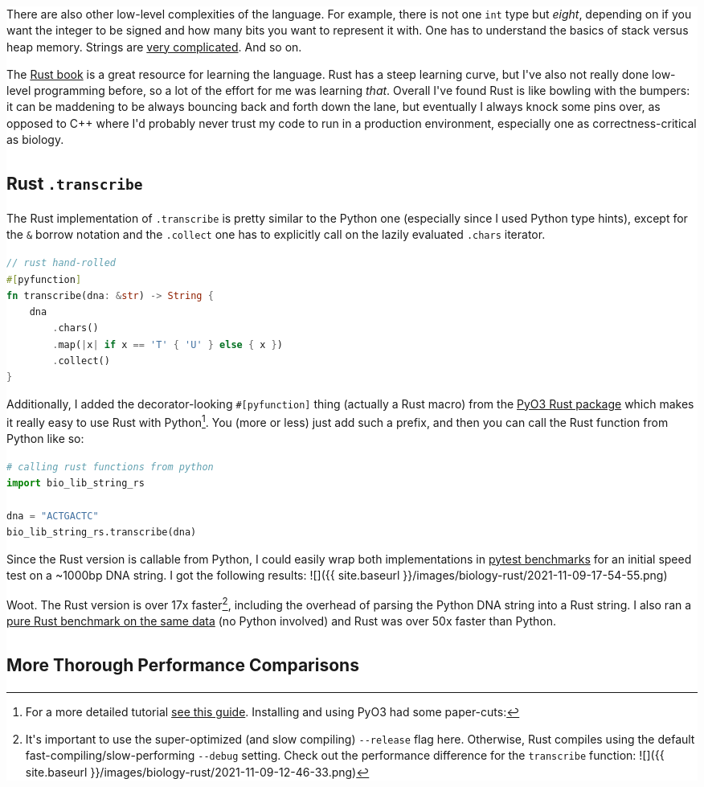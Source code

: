 There are also other low-level complexities of the language. For example, there is not one `int` type but _eight_, depending on if you want the integer to be signed and how many bits you want to represent it with. One has to understand the basics of stack versus heap memory. Strings are [very complicated](https://fasterthanli.me/articles/working-with-strings-in-rust). And so on.

The [Rust book](https://doc.rust-lang.org/book/) is a great resource for learning the language. Rust has a steep learning curve, but I've also not really done low-level programming before, so a lot of the effort for me was learning _that_. Overall I've found Rust is like bowling with the bumpers: it can be maddening to be always bouncing back and forth down the lane, but eventually I always knock some pins over, as opposed to C++ where I'd probably never trust my code to run in a production environment, especially one as correctness-critical as biology. 


## Rust `.transcribe` 

The Rust implementation of `.transcribe` is pretty similar to the Python one (especially since I used Python type hints), except for the `&` borrow notation and the `.collect` one has to explicitly call on the lazily evaluated `.chars` iterator.  

``` rust
// rust hand-rolled
#[pyfunction]
fn transcribe(dna: &str) -> String {
    dna
        .chars()
        .map(|x| if x == 'T' { 'U' } else { x })
        .collect()
}
```

Additionally, I added the decorator-looking `#[pyfunction]` thing (actually a Rust macro) from the [PyO3 Rust package](https://github.com/PyO3/pyo3) which makes it really easy to use Rust with Python[^7].  You (more or less) just add such a prefix, and then you can call the Rust function from Python like so:

``` python
# calling rust functions from python
import bio_lib_string_rs

dna = "ACTGACTC"
bio_lib_string_rs.transcribe(dna)
```
Since the Rust version is callable from Python, I could easily wrap both implementations in [pytest benchmarks](https://github.com/cyniphile/rosalind/blob/main/tests/test_benchmark.py) for an initial speed test on a ~1000bp DNA string. I got the following results:
![]({{ site.baseurl }}/images/biology-rust/2021-11-09-17-54-55.png)

Woot. The Rust version is over 17x faster[^1], including the overhead of parsing the Python DNA string into a Rust string. I also ran a [pure Rust benchmark on the same data](https://github.com/cyniphile/rosalind/blob/04885c9644e1cff2287a43dce94763e80f482c39/bio-lib-string-rs/src/lib.rs#L195) (no Python involved) and Rust was over 50x faster than Python.

## More Thorough Performance Comparisons


[^3]: DNA sequence data are stored as the coding strand (not the template strand), so "transcription" really does mean "replace T with U" not "find the RNA complement strand"
[^7]: For a more detailed tutorial [see this guide](https://depth-first.com/articles/2020/08/10/python-extensions-in-pure-rust-with-pyo3/). Installing and using PyO3 had some paper-cuts: 
[^1]: It's important to use the super-optimized (and slow compiling) `--release` flag here. Otherwise, Rust compiles using the default fast-compiling/slow-performing `--debug` setting. Check out the performance difference for the `transcribe` function: ![]({{ site.baseurl }}/images/biology-rust/2021-11-09-12-46-33.png)
[^2]: Perhaps this is because CPython is compiled with gcc, [which can sometimes emit faster instructions than Rust's LLVM-based compiler](https://news.ycombinator.com/item?id=20944403). Or perhaps something else; I didn't look into it too closely.
[^8]: We could define the Python `dataclass` [purely in Rust](https://depth-first.com/articles/2020/08/10/python-extensions-in-pure-rust-with-pyo3/), but I wanted to simulate the effect of adding Rust to an existing Python project, where maybe you don't want to move a class definition to Rust. 
[^6]: Yes, I know, this is not the best algorithm. That's not the point. The point is to compare the same algorithm in Rust and Python. Side note: I wanted to try out Python 3.10's new [pattern matching](https://www.python.org/dev/peps/pep-0636/), but I couldn't install some dependencies (SciPy), so I had to go back to version 3.9.
[^5]: This was the first time I ran into not-so-nice problems with PyO3. I started with a Rust implementation [nearly identical to the Python one](https://github.com/cyniphile/rosalind/blob/04885c9644e1cff2287a43dce94763e80f482c39/bio-lib-string-rs/src/lib.rs#L139) but I ran into a weird GIL deadlock when benchmarking with `perfplot` (which apparently does some multithreaded stuff). I managed to resolve this by not having any `mut` or borrowed variables in the function body, but this was a quick hack fix. I have not yet gone deep on the [GIL and mutability](https://pyo3.rs/v0.15.0/types.html?highlight=gil#gil-lifetimes-mutability-and-python-object-types) w.r.t. PyO3.
[^4]: Btw, what about PyPy? I didn't try it because it still just [don't seem ready](https://scikit-learn.org/stable/faq.html#do-you-support-pypy) as a viable CPython alternative for data science.
[^9]: [This talk](https://youtu.be/FnBPECrSC7o?t=1867) by Ron Minsky of Jane Street Capital has some really interesting examples of using algebraic data types to write more robust code (using OCaml in the context of securities trading).
[^10]: In Rust, variants of an enum aren't actually types, so you can't so something like `fn f(s: DnaNucleotide::A) {}`. You also can't write polymorphic code with enums like so:
[^12]: I ran into some gotchas, but the [tutorials](https://docs.ray.io/en/latest/ray-design-patterns/fine-grained-tasks.html) were generally helpful.
[^11]:  I ran into basically every problem listed in [this post](https://depth-first.com/articles/2020/06/22/returning-rust-iterators/).